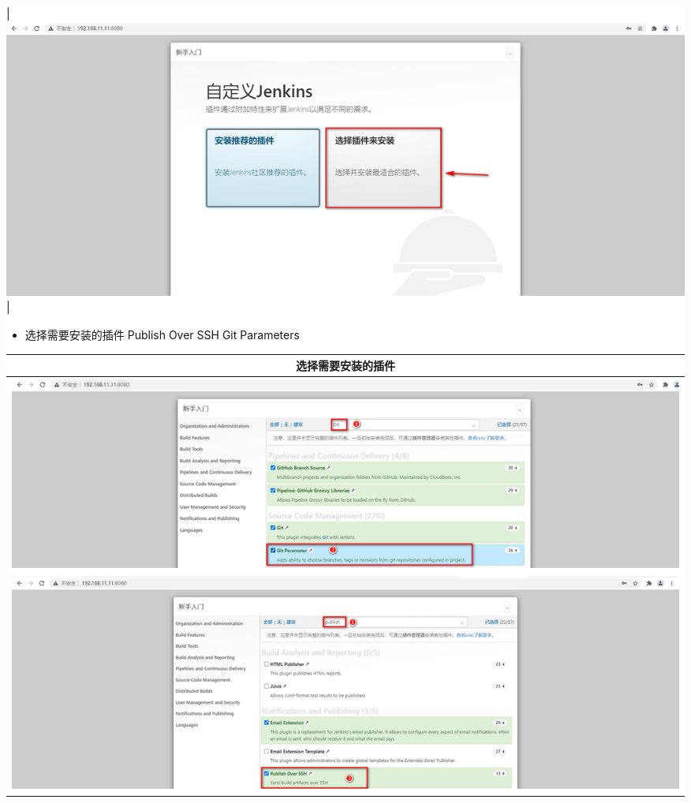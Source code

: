   | ![image-20211124205513465](DevOps/image-20211124205513465.png) |

  - 选择需要安装的插件 Publish Over SSH	Git Parameters

  |                      选择需要安装的插件                      |
  | :----------------------------------------------------------: |
  | ![image-20211124205854418](DevOps/image-20211124205854418.png) |
  | ![image-20211124205858730](DevOps/image-20211124205858730.png) |